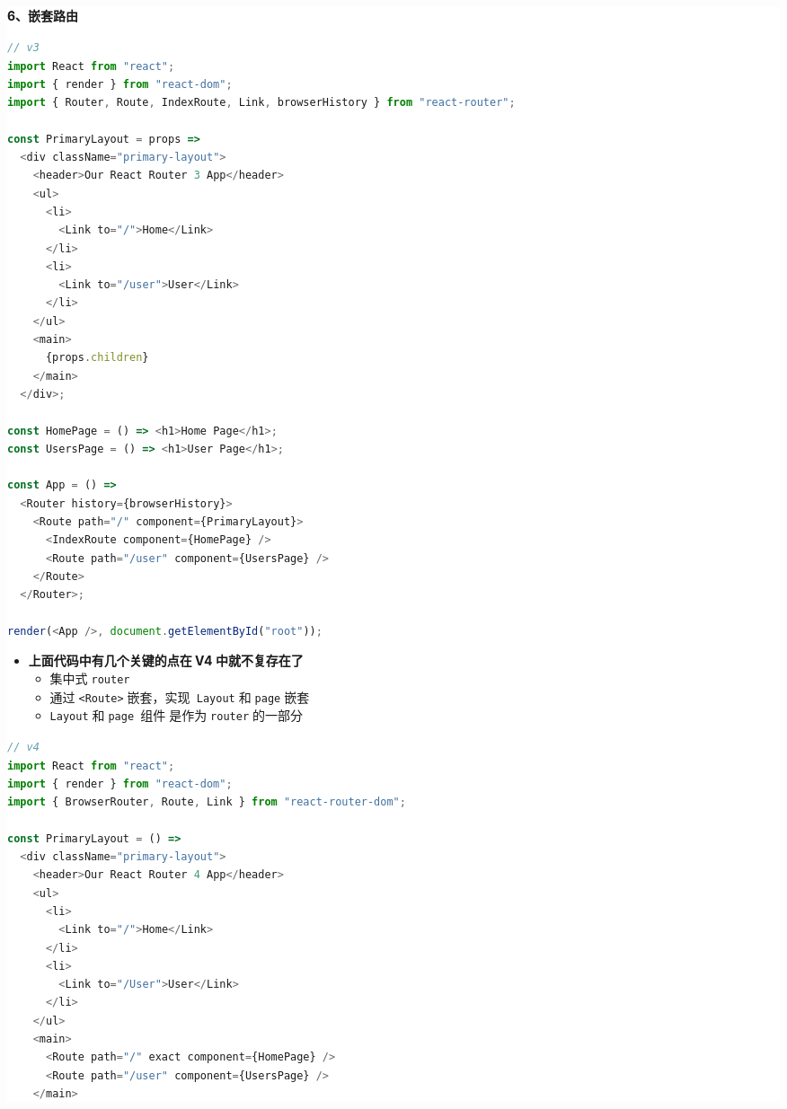 **6、嵌套路由**


```javascript
// v3
import React from "react";
import { render } from "react-dom";
import { Router, Route, IndexRoute, Link, browserHistory } from "react-router";

const PrimaryLayout = props =>
  <div className="primary-layout">
    <header>Our React Router 3 App</header>
    <ul>
      <li>
        <Link to="/">Home</Link>
      </li>
      <li>
        <Link to="/user">User</Link>
      </li>
    </ul>
    <main>
      {props.children}
    </main>
  </div>;

const HomePage = () => <h1>Home Page</h1>;
const UsersPage = () => <h1>User Page</h1>;

const App = () =>
  <Router history={browserHistory}>
    <Route path="/" component={PrimaryLayout}>
      <IndexRoute component={HomePage} />
      <Route path="/user" component={UsersPage} />
    </Route>
  </Router>;

render(<App />, document.getElementById("root"));
```

- **上面代码中有几个关键的点在 V4 中就不复存在了**
  - 集中式 `router`
  - 通过 `<Route>` 嵌套，实现` Layout` 和 `page` 嵌套
  - `Layout` 和 `page `组件 是作为 `router` 的一部分


```javascript
// v4
import React from "react";
import { render } from "react-dom";
import { BrowserRouter, Route, Link } from "react-router-dom";

const PrimaryLayout = () =>
  <div className="primary-layout">
    <header>Our React Router 4 App</header>
    <ul>
      <li>
        <Link to="/">Home</Link>
      </li>
      <li>
        <Link to="/User">User</Link>
      </li>
    </ul>
    <main>
      <Route path="/" exact component={HomePage} />
      <Route path="/user" component={UsersPage} />
    </main>
```